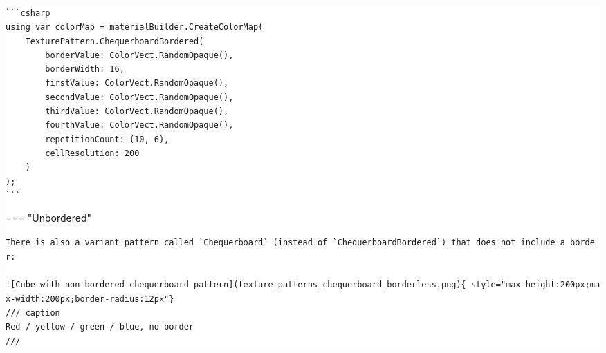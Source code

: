 	```csharp
	using var colorMap = materialBuilder.CreateColorMap(
		TexturePattern.ChequerboardBordered(
			borderValue: ColorVect.RandomOpaque(),
			borderWidth: 16,
			firstValue: ColorVect.RandomOpaque(),
			secondValue: ColorVect.RandomOpaque(),
			thirdValue: ColorVect.RandomOpaque(),
			fourthValue: ColorVect.RandomOpaque(),
			repetitionCount: (10, 6),
			cellResolution: 200
		)
	);
	```

=== "Unbordered"

	There is also a variant pattern called `Chequerboard` (instead of `ChequerboardBordered`) that does not include a border:

	![Cube with non-bordered chequerboard pattern](texture_patterns_chequerboard_borderless.png){ style="max-height:200px;max-width:200px;border-radius:12px"}
	/// caption
	Red / yellow / green / blue, no border
	///
